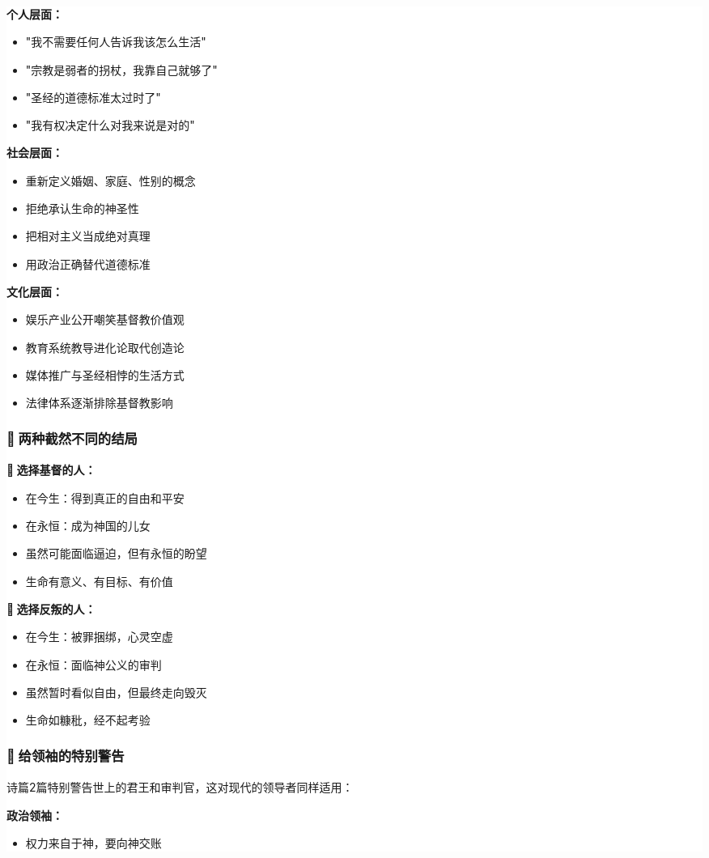 **个人层面：**

- "我不需要任何人告诉我该怎么生活"
    
- "宗教是弱者的拐杖，我靠自己就够了"
    
- "圣经的道德标准太过时了"
    
- "我有权决定什么对我来说是对的"
    

**社会层面：**

- 重新定义婚姻、家庭、性别的概念
    
- 拒绝承认生命的神圣性
    
- 把相对主义当成绝对真理
    
- 用政治正确替代道德标准
    

**文化层面：**

- 娱乐产业公开嘲笑基督教价值观
    
- 教育系统教导进化论取代创造论
    
- 媒体推广与圣经相悖的生活方式
    
- 法律体系逐渐排除基督教影响
    

### 🤝 两种截然不同的结局

**👑 选择基督的人：**

- 在今生：得到真正的自由和平安
    
- 在永恒：成为神国的儿女
    
- 虽然可能面临逼迫，但有永恒的盼望
    
- 生命有意义、有目标、有价值
    

**👿 选择反叛的人：**

- 在今生：被罪捆绑，心灵空虚
    
- 在永恒：面临神公义的审判
    
- 虽然暂时看似自由，但最终走向毁灭
    
- 生命如糠秕，经不起考验
    

### 📢 给领袖的特别警告

诗篇2篇特别警告世上的君王和审判官，这对现代的领导者同样适用：

**政治领袖：**

- 权力来自于神，要向神交账
    